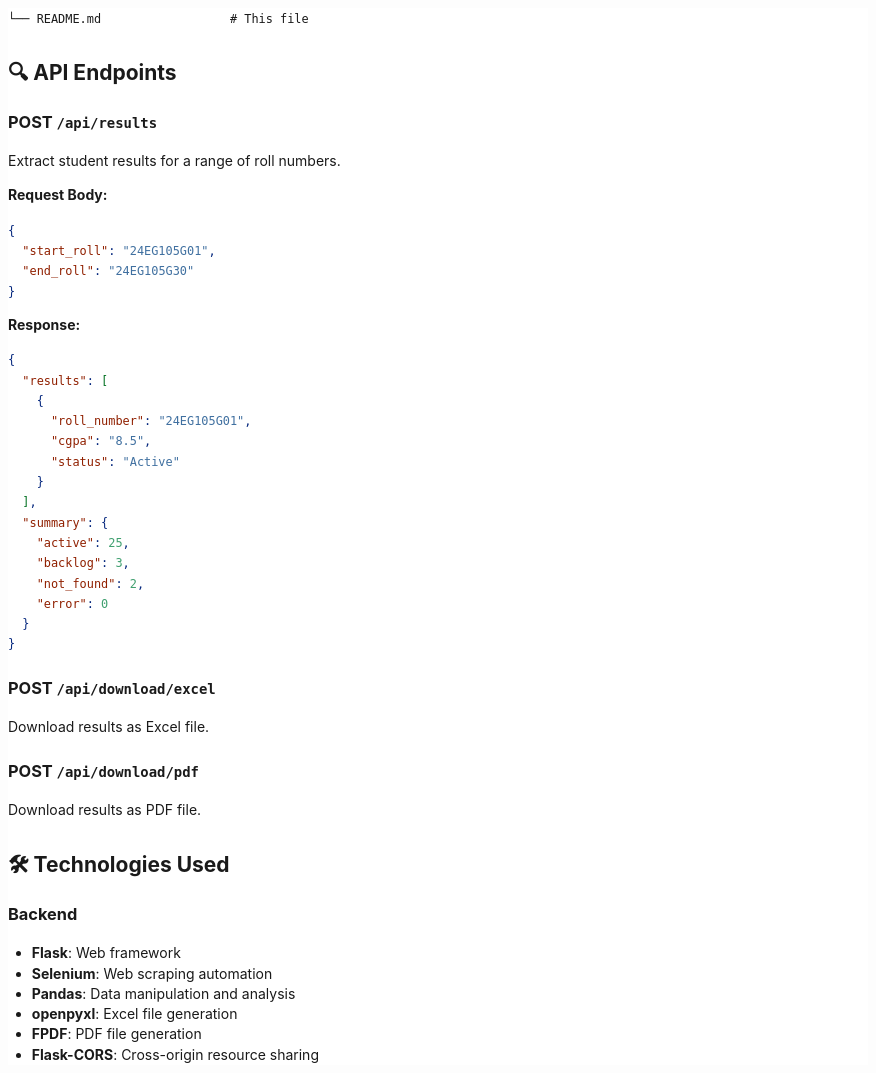 ```
└── README.md                  # This file
```

## 🔍 API Endpoints

### POST `/api/results`
Extract student results for a range of roll numbers.

**Request Body:**
```json
{
  "start_roll": "24EG105G01",
  "end_roll": "24EG105G30"
}
```

**Response:**
```json
{
  "results": [
    {
      "roll_number": "24EG105G01",
      "cgpa": "8.5",
      "status": "Active"
    }
  ],
  "summary": {
    "active": 25,
    "backlog": 3,
    "not_found": 2,
    "error": 0
  }
}
```

### POST `/api/download/excel`
Download results as Excel file.

### POST `/api/download/pdf`
Download results as PDF file.

## 🛠️ Technologies Used

### Backend
- **Flask**: Web framework
- **Selenium**: Web scraping automation
- **Pandas**: Data manipulation and analysis
- **openpyxl**: Excel file generation
- **FPDF**: PDF file generation
- **Flask-CORS**: Cross-origin resource sharing
